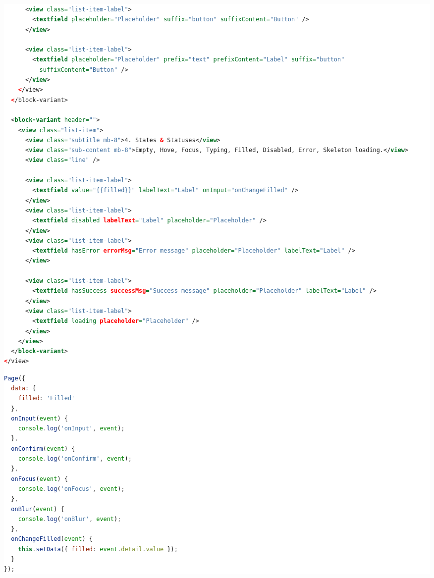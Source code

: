 ```xml title=index.txml
      <view class="list-item-label">
        <textfield placeholder="Placeholder" suffix="button" suffixContent="Button" />
      </view>

      <view class="list-item-label">
        <textfield placeholder="Placeholder" prefix="text" prefixContent="Label" suffix="button"
          suffixContent="Button" />
      </view>
    </view>
  </block-variant>

  <block-variant header="">
    <view class="list-item">
      <view class="subtitle mb-8">4. States & Statuses</view>
      <view class="sub-content mb-8">Empty, Hove, Focus, Typing, Filled, Disabled, Error, Skeleton loading.</view>
      <view class="line" />

      <view class="list-item-label">
        <textfield value="{{filled}}" labelText="Label" onInput="onChangeFilled" />
      </view>
      <view class="list-item-label">
        <textfield disabled labelText="Label" placeholder="Placeholder" />
      </view>
      <view class="list-item-label">
        <textfield hasError errorMsg="Error message" placeholder="Placeholder" labelText="Label" />
      </view>

      <view class="list-item-label">
        <textfield hasSuccess successMsg="Success message" placeholder="Placeholder" labelText="Label" />
      </view>
      <view class="list-item-label">
        <textfield loading placeholder="Placeholder" />
      </view>
    </view>
  </block-variant>
</view>
```

```js title=index.js
Page({
  data: {
    filled: 'Filled'
  },
  onInput(event) {
    console.log('onInput', event);
  },
  onConfirm(event) {
    console.log('onConfirm', event);
  },
  onFocus(event) {
    console.log('onFocus', event);
  },
  onBlur(event) {
    console.log('onBlur', event);
  },
  onChangeFilled(event) {
    this.setData({ filled: event.detail.value });
  }
});
```
